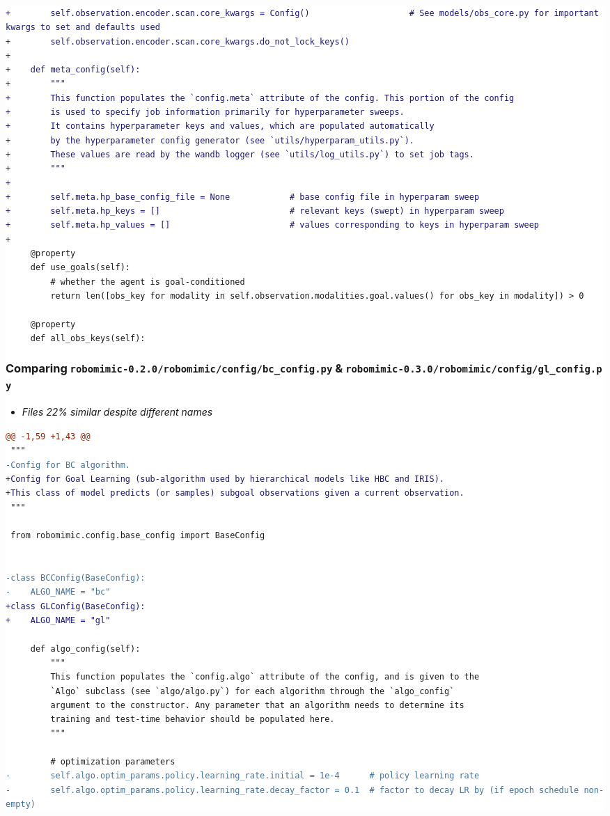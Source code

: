 ```diff
+        self.observation.encoder.scan.core_kwargs = Config()                    # See models/obs_core.py for important kwargs to set and defaults used
+        self.observation.encoder.scan.core_kwargs.do_not_lock_keys()
+
+    def meta_config(self):
+        """
+        This function populates the `config.meta` attribute of the config. This portion of the config 
+        is used to specify job information primarily for hyperparameter sweeps.
+        It contains hyperparameter keys and values, which are populated automatically
+        by the hyperparameter config generator (see `utils/hyperparam_utils.py`).
+        These values are read by the wandb logger (see `utils/log_utils.py`) to set job tags.
+        """
+        
+        self.meta.hp_base_config_file = None            # base config file in hyperparam sweep
+        self.meta.hp_keys = []                          # relevant keys (swept) in hyperparam sweep
+        self.meta.hp_values = []                        # values corresponding to keys in hyperparam sweep
+    
     @property
     def use_goals(self):
         # whether the agent is goal-conditioned
         return len([obs_key for modality in self.observation.modalities.goal.values() for obs_key in modality]) > 0
 
     @property
     def all_obs_keys(self):
```

### Comparing `robomimic-0.2.0/robomimic/config/bc_config.py` & `robomimic-0.3.0/robomimic/config/gl_config.py`

 * *Files 22% similar despite different names*

```diff
@@ -1,59 +1,43 @@
 """
-Config for BC algorithm.
+Config for Goal Learning (sub-algorithm used by hierarchical models like HBC and IRIS).
+This class of model predicts (or samples) subgoal observations given a current observation.
 """
 
 from robomimic.config.base_config import BaseConfig
 
 
-class BCConfig(BaseConfig):
-    ALGO_NAME = "bc"
+class GLConfig(BaseConfig):
+    ALGO_NAME = "gl"
 
     def algo_config(self):
         """
         This function populates the `config.algo` attribute of the config, and is given to the 
         `Algo` subclass (see `algo/algo.py`) for each algorithm through the `algo_config` 
         argument to the constructor. Any parameter that an algorithm needs to determine its 
         training and test-time behavior should be populated here.
         """
 
         # optimization parameters
-        self.algo.optim_params.policy.learning_rate.initial = 1e-4      # policy learning rate
-        self.algo.optim_params.policy.learning_rate.decay_factor = 0.1  # factor to decay LR by (if epoch schedule non-empty)
```